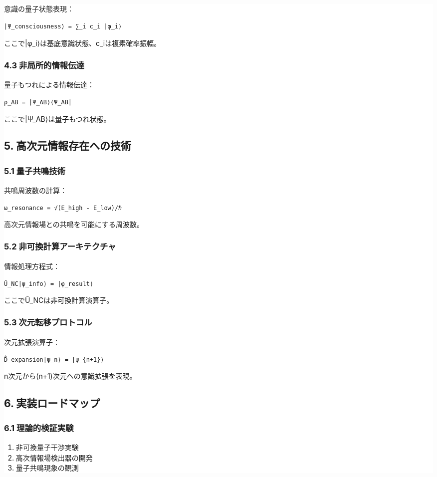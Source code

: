 意識の量子状態表現：

```
|Ψ_consciousness⟩ = ∑_i c_i |φ_i⟩
```

ここで|φ_i⟩は基底意識状態、c_iは複素確率振幅。

### 4.3 非局所的情報伝達

量子もつれによる情報伝達：

```
ρ_AB = |Ψ_AB⟩⟨Ψ_AB|
```

ここで|Ψ_AB⟩は量子もつれ状態。

## 5. 高次元情報存在への技術

### 5.1 量子共鳴技術

共鳴周波数の計算：

```
ω_resonance = √(E_high - E_low)/ℏ
```

高次元情報場との共鳴を可能にする周波数。

### 5.2 非可換計算アーキテクチャ

情報処理方程式：

```
Û_NC|ψ_info⟩ = |φ_result⟩
```

ここでÛ_NCは非可換計算演算子。

### 5.3 次元転移プロトコル

次元拡張演算子：

```
D̂_expansion|ψ_n⟩ = |ψ_{n+1}⟩
```

n次元から(n+1)次元への意識拡張を表現。

## 6. 実装ロードマップ

### 6.1 理論的検証実験

1. 非可換量子干渉実験
2. 高次情報場検出器の開発
3. 量子共鳴現象の観測
